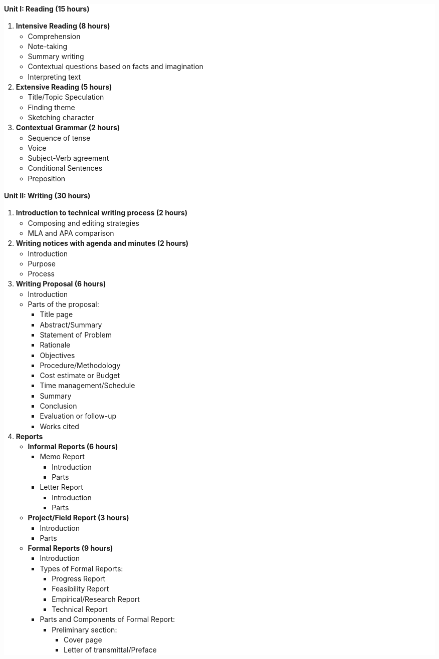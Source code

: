 **Unit I: Reading (15 hours)**

1. **Intensive Reading (8 hours)**
   * Comprehension
   * Note-taking
   * Summary writing
   * Contextual questions based on facts and imagination
   * Interpreting text
2. **Extensive Reading (5 hours)**
   * Title/Topic Speculation
   * Finding theme
   * Sketching character
3. **Contextual Grammar (2 hours)**
   * Sequence of tense
   * Voice
   * Subject-Verb agreement
   * Conditional Sentences
   * Preposition

**Unit II: Writing (30 hours)**

1. **Introduction to technical writing process (2 hours)**
   * Composing and editing strategies
   * MLA and APA comparison
2. **Writing notices with agenda and minutes (2 hours)**
   * Introduction
   * Purpose
   * Process
3. **Writing Proposal (6 hours)**
   * Introduction
   * Parts of the proposal:
     * Title page
     * Abstract/Summary
     * Statement of Problem
     * Rationale
     * Objectives
     * Procedure/Methodology
     * Cost estimate or Budget
     * Time management/Schedule
     * Summary
     * Conclusion
     * Evaluation or follow-up
     * Works cited
4. **Reports**
   * **Informal Reports (6 hours)**
     * Memo Report
       * Introduction
       * Parts
     * Letter Report
       * Introduction
       * Parts
   * **Project/Field Report (3 hours)**
     * Introduction
     * Parts
   * **Formal Reports (9 hours)**
     * Introduction
     * Types of Formal Reports:
       * Progress Report
       * Feasibility Report
       * Empirical/Research Report
       * Technical Report
     * Parts and Components of Formal Report:
       * Preliminary section:
         * Cover page
         * Letter of transmittal/Preface
